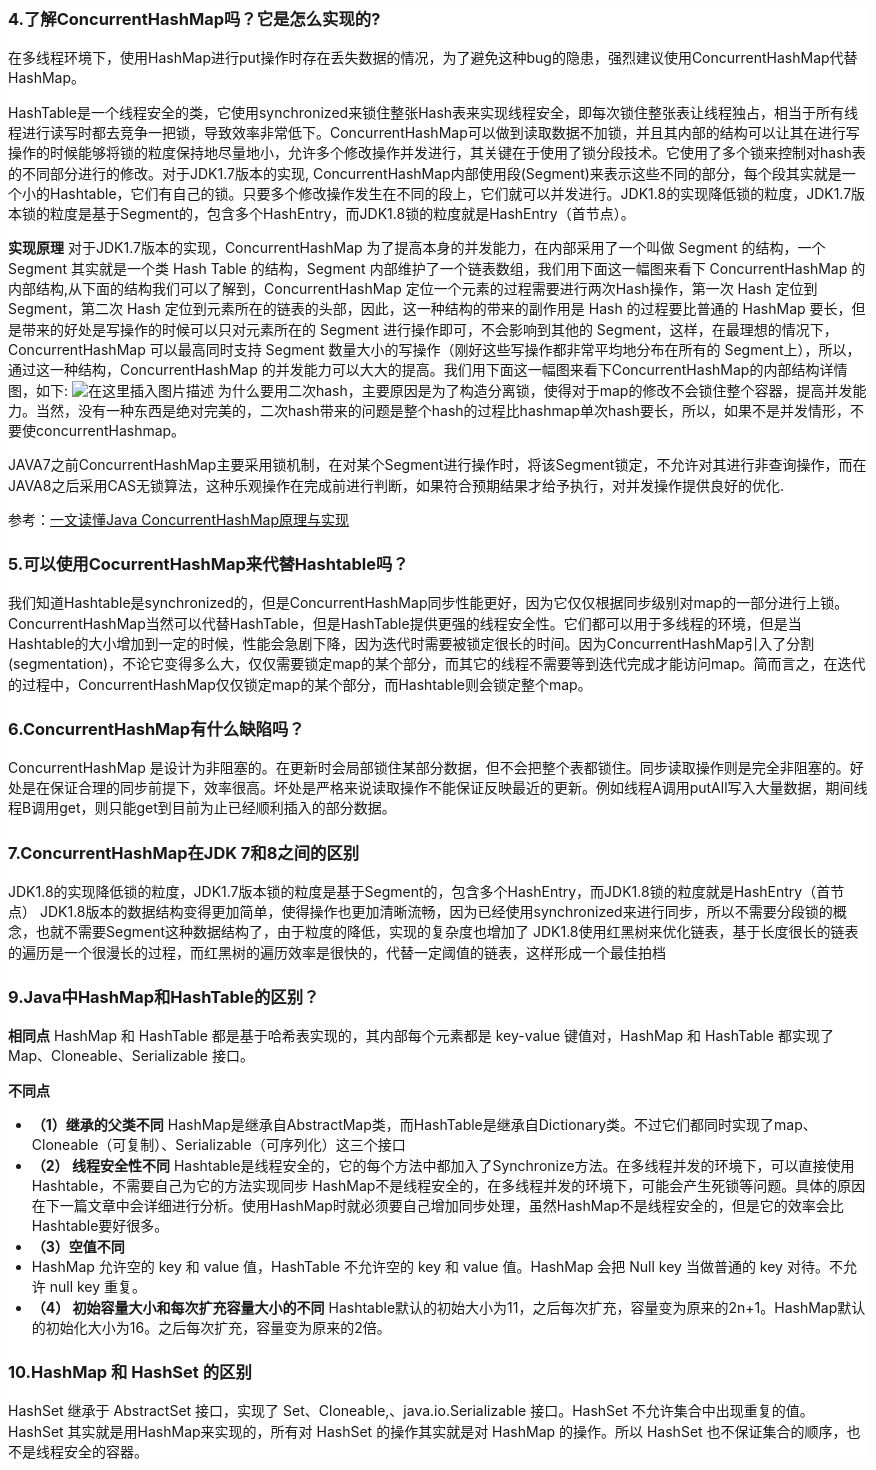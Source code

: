 ### 4.了解ConcurrentHashMap吗？它是怎么实现的?
在多线程环境下，使用HashMap进行put操作时存在丢失数据的情况，为了避免这种bug的隐患，强烈建议使用ConcurrentHashMap代替HashMap。

HashTable是一个线程安全的类，它使用synchronized来锁住整张Hash表来实现线程安全，即每次锁住整张表让线程独占，相当于所有线程进行读写时都去竞争一把锁，导致效率非常低下。ConcurrentHashMap可以做到读取数据不加锁，并且其内部的结构可以让其在进行写操作的时候能够将锁的粒度保持地尽量地小，允许多个修改操作并发进行，其关键在于使用了锁分段技术。它使用了多个锁来控制对hash表的不同部分进行的修改。对于JDK1.7版本的实现, ConcurrentHashMap内部使用段(Segment)来表示这些不同的部分，每个段其实就是一个小的Hashtable，它们有自己的锁。只要多个修改操作发生在不同的段上，它们就可以并发进行。JDK1.8的实现降低锁的粒度，JDK1.7版本锁的粒度是基于Segment的，包含多个HashEntry，而JDK1.8锁的粒度就是HashEntry（首节点）。

**实现原理**
对于JDK1.7版本的实现，ConcurrentHashMap 为了提高本身的并发能力，在内部采用了一个叫做 Segment 的结构，一个 Segment 其实就是一个类 Hash Table 的结构，Segment 内部维护了一个链表数组，我们用下面这一幅图来看下 ConcurrentHashMap 的内部结构,从下面的结构我们可以了解到，ConcurrentHashMap 定位一个元素的过程需要进行两次Hash操作，第一次 Hash 定位到 Segment，第二次 Hash 定位到元素所在的链表的头部，因此，这一种结构的带来的副作用是 Hash 的过程要比普通的 HashMap 要长，但是带来的好处是写操作的时候可以只对元素所在的 Segment 进行操作即可，不会影响到其他的 Segment，这样，在最理想的情况下，ConcurrentHashMap 可以最高同时支持 Segment 数量大小的写操作（刚好这些写操作都非常平均地分布在所有的 Segment上），所以，通过这一种结构，ConcurrentHashMap 的并发能力可以大大的提高。我们用下面这一幅图来看下ConcurrentHashMap的内部结构详情图，如下:
![在这里插入图片描述](https://gitee.com/zhpanvip/images/raw/master/project/article/javainterview/10.jpeg)
为什么要用二次hash，主要原因是为了构造分离锁，使得对于map的修改不会锁住整个容器，提高并发能力。当然，没有一种东西是绝对完美的，二次hash带来的问题是整个hash的过程比hashmap单次hash要长，所以，如果不是并发情形，不要使concurrentHashmap。

JAVA7之前ConcurrentHashMap主要采用锁机制，在对某个Segment进行操作时，将该Segment锁定，不允许对其进行非查询操作，而在JAVA8之后采用CAS无锁算法，这种乐观操作在完成前进行判断，如果符合预期结果才给予执行，对并发操作提供良好的优化.

参考：[一文读懂Java ConcurrentHashMap原理与实现](https://zhuanlan.zhihu.com/p/104515829)

### 5.可以使用CocurrentHashMap来代替Hashtable吗？
我们知道Hashtable是synchronized的，但是ConcurrentHashMap同步性能更好，因为它仅仅根据同步级别对map的一部分进行上锁。ConcurrentHashMap当然可以代替HashTable，但是HashTable提供更强的线程安全性。它们都可以用于多线程的环境，但是当Hashtable的大小增加到一定的时候，性能会急剧下降，因为迭代时需要被锁定很长的时间。因为ConcurrentHashMap引入了分割(segmentation)，不论它变得多么大，仅仅需要锁定map的某个部分，而其它的线程不需要等到迭代完成才能访问map。简而言之，在迭代的过程中，ConcurrentHashMap仅仅锁定map的某个部分，而Hashtable则会锁定整个map。
### 6.ConcurrentHashMap有什么缺陷吗？
ConcurrentHashMap 是设计为非阻塞的。在更新时会局部锁住某部分数据，但不会把整个表都锁住。同步读取操作则是完全非阻塞的。好处是在保证合理的同步前提下，效率很高。坏处是严格来说读取操作不能保证反映最近的更新。例如线程A调用putAll写入大量数据，期间线程B调用get，则只能get到目前为止已经顺利插入的部分数据。

### 7.ConcurrentHashMap在JDK 7和8之间的区别

JDK1.8的实现降低锁的粒度，JDK1.7版本锁的粒度是基于Segment的，包含多个HashEntry，而JDK1.8锁的粒度就是HashEntry（首节点）
JDK1.8版本的数据结构变得更加简单，使得操作也更加清晰流畅，因为已经使用synchronized来进行同步，所以不需要分段锁的概念，也就不需要Segment这种数据结构了，由于粒度的降低，实现的复杂度也增加了
JDK1.8使用红黑树来优化链表，基于长度很长的链表的遍历是一个很漫长的过程，而红黑树的遍历效率是很快的，代替一定阈值的链表，这样形成一个最佳拍档
### 9.Java中HashMap和HashTable的区别？
**相同点**
HashMap 和 HashTable 都是基于哈希表实现的，其内部每个元素都是 key-value 键值对，HashMap 和 HashTable 都实现了 Map、Cloneable、Serializable 接口。

**不同点**
- **（1）继承的父类不同**
HashMap是继承自AbstractMap类，而HashTable是继承自Dictionary类。不过它们都同时实现了map、Cloneable（可复制）、Serializable（可序列化）这三个接口
- **（2） 线程安全性不同**
Hashtable是线程安全的，它的每个方法中都加入了Synchronize方法。在多线程并发的环境下，可以直接使用Hashtable，不需要自己为它的方法实现同步
HashMap不是线程安全的，在多线程并发的环境下，可能会产生死锁等问题。具体的原因在下一篇文章中会详细进行分析。使用HashMap时就必须要自己增加同步处理，虽然HashMap不是线程安全的，但是它的效率会比Hashtable要好很多。
- **（3）空值不同**
- HashMap 允许空的 key 和 value 值，HashTable 不允许空的 key 和 value 值。HashMap 会把 Null key 当做普通的 key 对待。不允许 null key 重复。
- **（4） 初始容量大小和每次扩充容量大小的不同**
Hashtable默认的初始大小为11，之后每次扩充，容量变为原来的2n+1。HashMap默认的初始化大小为16。之后每次扩充，容量变为原来的2倍。
### 10.HashMap 和 HashSet 的区别
HashSet 继承于 AbstractSet 接口，实现了 Set、Cloneable,、java.io.Serializable 接口。HashSet 不允许集合中出现重复的值。HashSet 其实就是用HashMap来实现的，所有对 HashSet 的操作其实就是对 HashMap 的操作。所以 HashSet 也不保证集合的顺序，也不是线程安全的容器。
